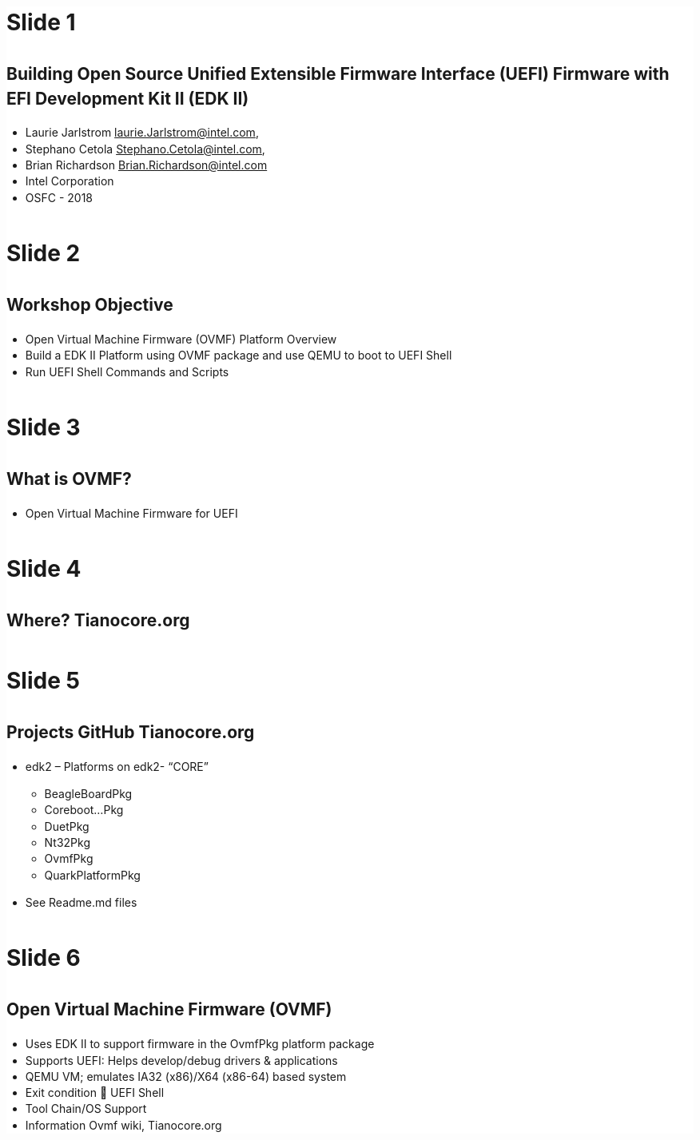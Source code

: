 
# Slide 1
## Building Open Source Unified Extensible Firmware Interface (UEFI) Firmware with EFI Development Kit II (EDK II)
- Laurie Jarlstrom laurie.Jarlstrom@intel.com,
- Stephano Cetola Stephano.Cetola@intel.com, 
- Brian Richardson Brian.Richardson@intel.com 
- Intel Corporation
- OSFC - 2018

# Slide 2
## Workshop Objective
- Open Virtual Machine Firmware (OVMF) Platform Overview 
- Build a EDK II Platform using OVMF package and use QEMU  to boot to UEFI Shell
- Run UEFI Shell Commands  and Scripts


# Slide 3
## What is OVMF?
- Open Virtual Machine Firmware for UEFI

# Slide 4
##  Where? Tianocore.org 

# Slide 5
## Projects 	GitHub Tianocore.org
- edk2 – Platforms on edk2- “CORE”
	- BeagleBoardPkg
	- Coreboot…Pkg
	- DuetPkg
	- Nt32Pkg
	- OvmfPkg
	- QuarkPlatformPkg

- See Readme.md files

# Slide 6
## Open Virtual Machine Firmware (OVMF) 
- Uses EDK II to support firmware in the OvmfPkg platform package
- Supports UEFI:  Helps develop/debug drivers & applications
- QEMU VM; emulates IA32 (x86)/X64 (x86-64) based system  
- Exit condition  UEFI Shell
- Tool Chain/OS Support
- Information  Ovmf wiki, Tianocore.org

